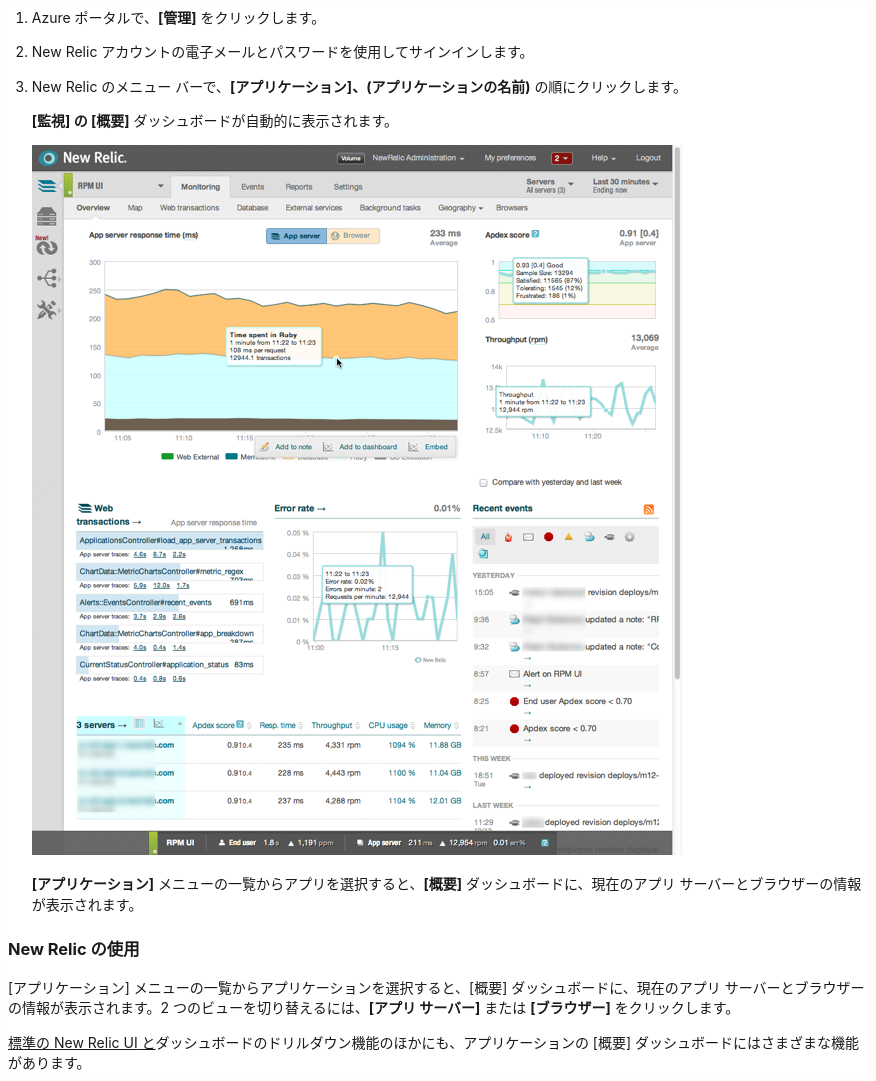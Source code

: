 1. Azure ポータルで、**[管理]** をクリックします。
2. New Relic アカウントの電子メールとパスワードを使用してサインインします。
3. New Relic のメニュー バーで、**[アプリケーション]、(アプリケーションの名前)** の順にクリックします。

	**[監視] の [概要]** ダッシュボードが自動的に表示されます。

	![New Relic monitoring dashboard](./media/store-new-relic-cloud-services-dotnet-application-performce-management/NewRelic_app.png)

	**[アプリケーション]** メニューの一覧からアプリを選択すると、**[概要]** ダッシュボードに、現在のアプリ サーバーとブラウザーの情報が表示されます。

### <a id="using-new-relic"></a>New Relic の使用

[アプリケーション] メニューの一覧からアプリケーションを選択すると、[概要] ダッシュボードに、現在のアプリ サーバーとブラウザーの情報が表示されます。2 つのビューを切り替えるには、**[アプリ サーバー]** または **[ブラウザー]** をクリックします。

<a href="https://newrelic.com/docs/site/the-new-relic-ui#functions">標準の New Relic UI</a><a href="https://newrelic.com/docs/site/the-new-relic-ui#drilldown"> と</a>ダッシュボードのドリルダウン機能のほかにも、アプリケーションの [概要] ダッシュボードにはさまざまな機能があります。
